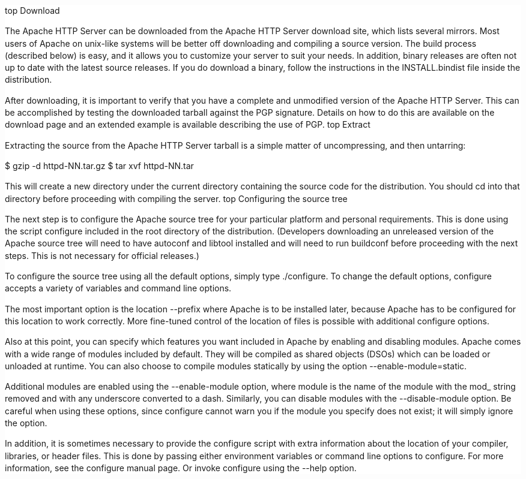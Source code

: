 top
Download

The Apache HTTP Server can be downloaded from the Apache HTTP Server download site, which lists several mirrors. Most users of Apache on unix-like systems will be better off downloading and compiling a source version. The build process (described below) is easy, and it allows you to customize your server to suit your needs. In addition, binary releases are often not up to date with the latest source releases. If you do download a binary, follow the instructions in the INSTALL.bindist file inside the distribution.

After downloading, it is important to verify that you have a complete and unmodified version of the Apache HTTP Server. This can be accomplished by testing the downloaded tarball against the PGP signature. Details on how to do this are available on the download page and an extended example is available describing the use of PGP.
top
Extract

Extracting the source from the Apache HTTP Server tarball is a simple matter of uncompressing, and then untarring:

$ gzip -d httpd-NN.tar.gz
$ tar xvf httpd-NN.tar

This will create a new directory under the current directory containing the source code for the distribution. You should cd into that directory before proceeding with compiling the server.
top
Configuring the source tree

The next step is to configure the Apache source tree for your particular platform and personal requirements. This is done using the script configure included in the root directory of the distribution. (Developers downloading an unreleased version of the Apache source tree will need to have autoconf and libtool installed and will need to run buildconf before proceeding with the next steps. This is not necessary for official releases.)

To configure the source tree using all the default options, simply type ./configure. To change the default options, configure accepts a variety of variables and command line options.

The most important option is the location --prefix where Apache is to be installed later, because Apache has to be configured for this location to work correctly. More fine-tuned control of the location of files is possible with additional configure options.

Also at this point, you can specify which features you want included in Apache by enabling and disabling modules. Apache comes with a wide range of modules included by default. They will be compiled as shared objects (DSOs) which can be loaded or unloaded at runtime. You can also choose to compile modules statically by using the option --enable-module=static.

Additional modules are enabled using the --enable-module option, where module is the name of the module with the mod_ string removed and with any underscore converted to a dash. Similarly, you can disable modules with the --disable-module option. Be careful when using these options, since configure cannot warn you if the module you specify does not exist; it will simply ignore the option.

In addition, it is sometimes necessary to provide the configure script with extra information about the location of your compiler, libraries, or header files. This is done by passing either environment variables or command line options to configure. For more information, see the configure manual page. Or invoke configure using the --help option.
